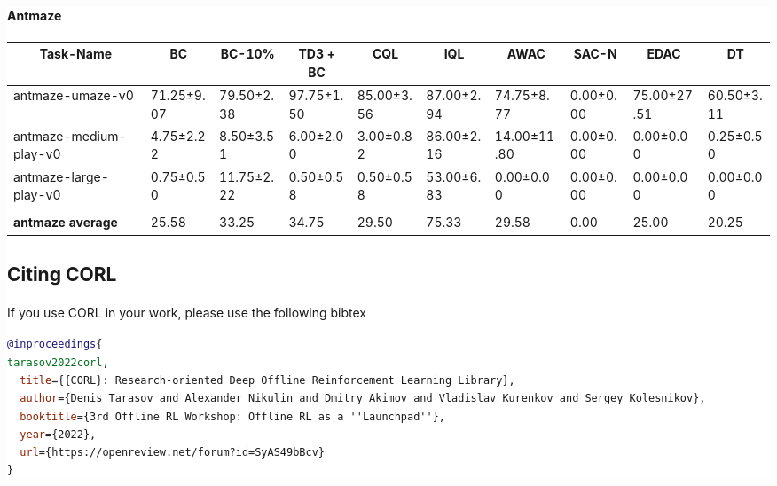 #### Antmaze
| **Task-Name**|BC|BC-10%|TD3 + BC|CQL|IQL|AWAC|SAC-N|EDAC|DT |
|------------------------------|------------|--------|--------|-----|-----|------|-------|------|----|
|antmaze-umaze-v0 | 71.25±9.07 | 79.50±2.38 | 97.75±1.50 | 85.00±3.56 | 87.00±2.94 | 74.75±8.77 | 0.00±0.00 | 75.00±27.51 | 60.50±3.11|
|antmaze-medium-play-v0 | 4.75±2.22 | 8.50±3.51 | 6.00±2.00 | 3.00±0.82 | 86.00±2.16 | 14.00±11.80 | 0.00±0.00 | 0.00±0.00 | 0.25±0.50|
|antmaze-large-play-v0 | 0.75±0.50 | 11.75±2.22 | 0.50±0.58 | 0.50±0.58 | 53.00±6.83 | 0.00±0.00 | 0.00±0.00 | 0.00±0.00 | 0.00±0.00|
|                              |            |        |        |     |     |      |       |      |    |
| **antmaze average**           | 25.58 | 33.25 | 34.75 | 29.50 | 75.33 | 29.58 | 0.00 | 25.00 | 20.25 |

## Citing CORL

If you use CORL in your work, please use the following bibtex
```bibtex
@inproceedings{
tarasov2022corl,
  title={{CORL}: Research-oriented Deep Offline Reinforcement Learning Library},
  author={Denis Tarasov and Alexander Nikulin and Dmitry Akimov and Vladislav Kurenkov and Sergey Kolesnikov},
  booktitle={3rd Offline RL Workshop: Offline RL as a ''Launchpad''},
  year={2022},
  url={https://openreview.net/forum?id=SyAS49bBcv}
}
```
